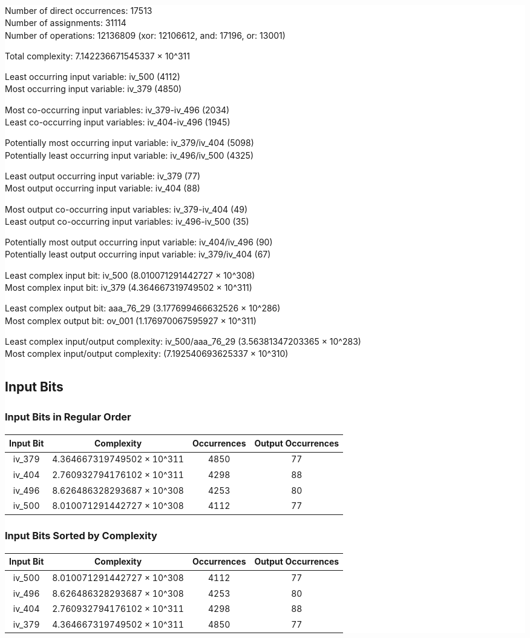 Number of direct occurrences: 17513  
Number of assignments: 31114  
Number of operations: 12136809
(xor: 12106612,
and: 17196,
or: 13001)

Total complexity: 7.142236671545337 × 10^311

Least occurring input variable: iv_500 (4112)  
Most occurring input variable: iv_379 (4850)

Most co-occurring input variables: iv_379-iv_496 (2034)  
Least co-occurring input variables: iv_404-iv_496 (1945)

Potentially most occurring input variable: iv_379/iv_404 (5098)  
Potentially least occurring input variable: iv_496/iv_500 (4325)

Least output occurring input variable: iv_379 (77)  
Most output occurring input variable: iv_404 (88)

Most output co-occurring input variables: iv_379-iv_404 (49)  
Least output co-occurring input variables: iv_496-iv_500 (35)

Potentially most output occurring input variable: iv_404/iv_496 (90)  
Potentially least output occurring input variable: iv_379/iv_404 (67)

Least complex input bit: iv_500 (8.010071291442727 × 10^308)  
Most complex input bit: iv_379 (4.364667319749502 × 10^311)

Least complex output bit: aaa_76_29 (3.177699466632526 × 10^286)  
Most complex output bit: ov_001 (1.176970067595927 × 10^311)

Least complex input/output complexity: iv_500/aaa_76_29 (3.56381347203365 × 10^283)  
Most complex input/output complexity:  (7.192540693625337 × 10^310)

## Input Bits

### Input Bits in Regular Order

| Input Bit | Complexity | Occurrences | Output Occurrences |
|:---------:|:----------:|:-----------:|:------------------:|
| iv_379 | 4.364667319749502 × 10^311 | 4850 | 77 |
| iv_404 | 2.760932794176102 × 10^311 | 4298 | 88 |
| iv_496 | 8.626486328293687 × 10^308 | 4253 | 80 |
| iv_500 | 8.010071291442727 × 10^308 | 4112 | 77 |

### Input Bits Sorted by Complexity

| Input Bit | Complexity | Occurrences | Output Occurrences |
|:---------:|:----------:|:-----------:|:------------------:|
| iv_500 | 8.010071291442727 × 10^308 | 4112 | 77 |
| iv_496 | 8.626486328293687 × 10^308 | 4253 | 80 |
| iv_404 | 2.760932794176102 × 10^311 | 4298 | 88 |
| iv_379 | 4.364667319749502 × 10^311 | 4850 | 77 |
